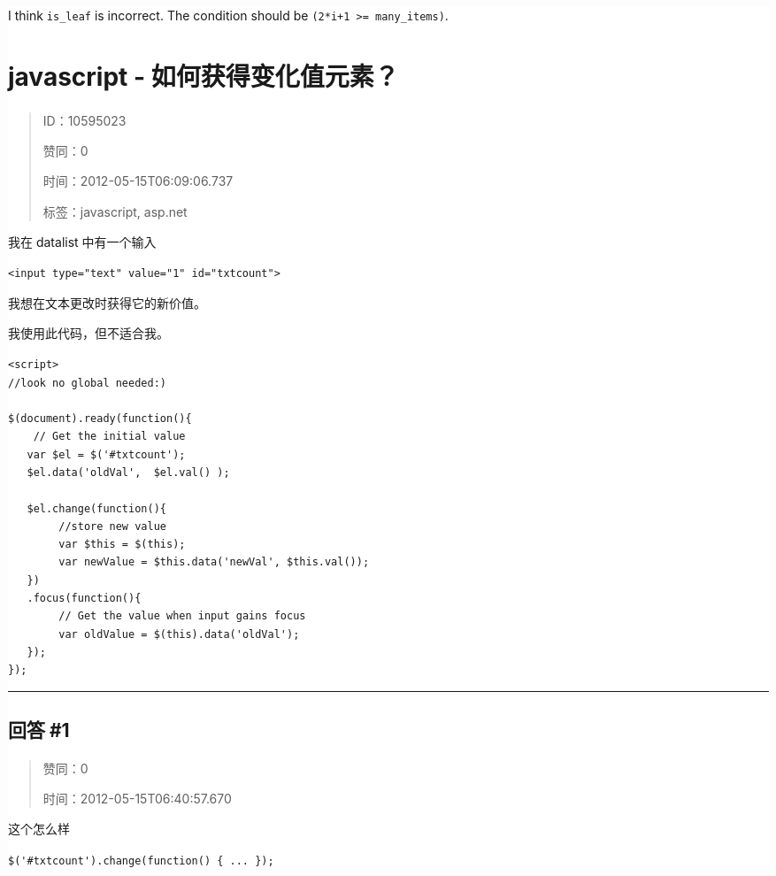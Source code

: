 I think `is_leaf` is incorrect. The condition should be `(2*i+1 >= many_items)`.

# javascript - 如何获得变化值元素？

> ID：10595023
> 
> 赞同：0
> 
> 时间：2012-05-15T06:09:06.737
> 
> 标签：javascript, asp.net

我在 datalist 中有一个输入

```
<input type="text" value="1" id="txtcount"> 
```

我想在文本更改时获得它的新价值。

我使用此代码，但不适合我。

```
<script>
//look no global needed:)

$(document).ready(function(){
    // Get the initial value
   var $el = $('#txtcount');
   $el.data('oldVal',  $el.val() );

   $el.change(function(){
        //store new value
        var $this = $(this);
        var newValue = $this.data('newVal', $this.val());
   })
   .focus(function(){
        // Get the value when input gains focus
        var oldValue = $(this).data('oldVal');
   });
}); 
```

* * *

## 回答 #1

> 赞同：0
> 
> 时间：2012-05-15T06:40:57.670

这个怎么样

```
$('#txtcount').change(function() { ... }); 
```
